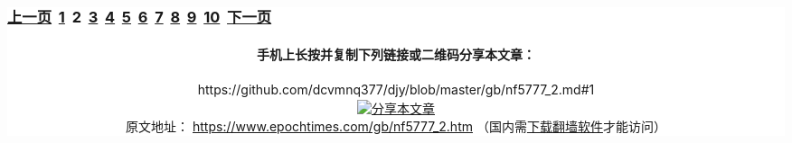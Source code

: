 <tr><td><h3><a href="https://github.com/dcvmnq377/djy/blob/master/gb/nf5777.md#1">上一页</a>&nbsp;&nbsp;<a href="https://github.com/dcvmnq377/djy/blob/master/gb/nf5777.md#1">1</a>&nbsp;&nbsp;2&nbsp;&nbsp;<a href="https://github.com/dcvmnq377/djy/blob/master/gb/nf5777_3.md#1">3</a>&nbsp;&nbsp;<a href="https://github.com/dcvmnq377/djy/blob/master/gb/nf5777_4.md#1">4</a>&nbsp;&nbsp;<a href="https://github.com/dcvmnq377/djy/blob/master/gb/nf5777_5.md#1">5</a>&nbsp;&nbsp;<a href="https://github.com/dcvmnq377/djy/blob/master/gb/nf5777_6.md#1">6</a>&nbsp;&nbsp;<a href="https://github.com/dcvmnq377/djy/blob/master/gb/nf5777_7.md#1">7</a>&nbsp;&nbsp;<a href="https://github.com/dcvmnq377/djy/blob/master/gb/nf5777_8.md#1">8</a>&nbsp;&nbsp;<a href="https://github.com/dcvmnq377/djy/blob/master/gb/nf5777_9.md#1">9</a>&nbsp;&nbsp;<a href="https://github.com/dcvmnq377/djy/blob/master/gb/nf5777_10.md#1">10</a>&nbsp;&nbsp;<a href="https://github.com/dcvmnq377/djy/blob/master/gb/nf5777_3.md#1">下一页</a></h3></td></tr>
</table><div align="center"><h4>手机上长按并复制下列链接或二维码分享本文章：</h4>https://github.com/dcvmnq377/djy/blob/master/gb/nf5777_2.md#1<br><a href="https://github.com/dcvmnq377/djy/blob/master/gb/nf5777_2.md#1"><img src="https://chart.apis.google.com/chart?cht=qr&chs=240x240&choe=UTF-8&chld=M|2&chl=https://github.com/dcvmnq377/djy/blob/master/gb/nf5777_2.md%231" title="分享本文章"></a><br>原文地址： <a href="https://www.epochtimes.com/gb/nf5777_2.htm">https://www.epochtimes.com/gb/nf5777_2.htm</a>    （国内需<a href="https://github.com/dcvmnq377/www/blob/master/README.md#8">下载翻墙软件</a>才能访问）</div>
